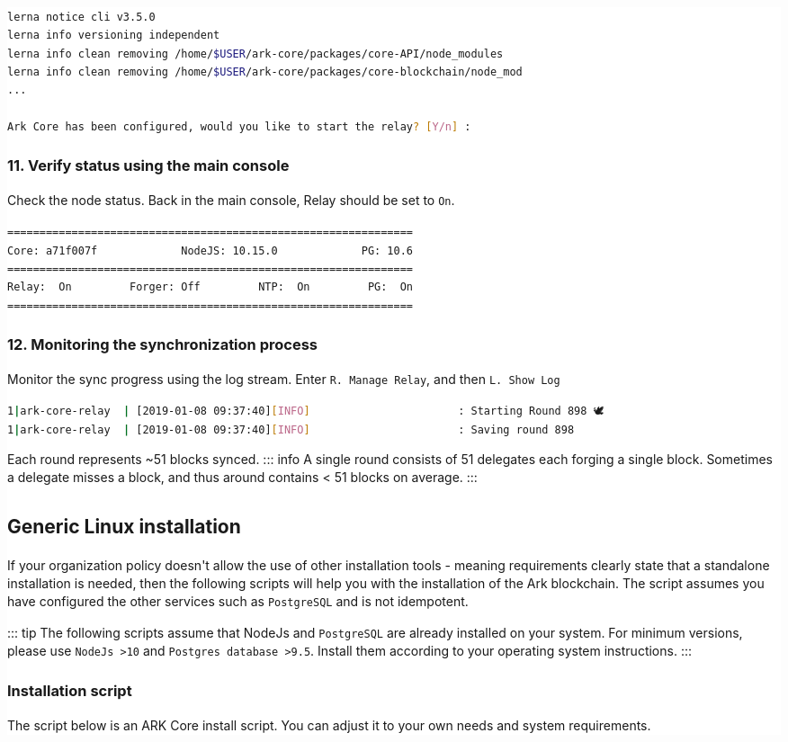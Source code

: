 ```bash
lerna notice cli v3.5.0
lerna info versioning independent
lerna info clean removing /home/$USER/ark-core/packages/core-API/node_modules
lerna info clean removing /home/$USER/ark-core/packages/core-blockchain/node_mod
...

Ark Core has been configured, would you like to start the relay? [Y/n] :
```

### 11. Verify status using the main console

Check the node status. Back in the main console, Relay should be set to `On`.

```bash
===============================================================
Core: a71f007f             NodeJS: 10.15.0             PG: 10.6
===============================================================
Relay:  On         Forger: Off         NTP:  On         PG:  On
===============================================================
```

### 12. Monitoring the synchronization process

Monitor the sync progress using the log stream. Enter `R. Manage Relay`, and then `L. Show Log`

```bash
1|ark-core-relay  | [2019-01-08 09:37:40][INFO]                       : Starting Round 898 🕊
1|ark-core-relay  | [2019-01-08 09:37:40][INFO]                       : Saving round 898
```

Each round represents ~51 blocks synced.
::: info
A single round consists of 51 delegates each forging a single block. Sometimes a delegate misses a block, and thus around contains < 51 blocks on average.
:::

## Generic Linux installation

If your organization policy doesn't allow the use of other installation tools - meaning requirements clearly state that a standalone installation is needed, then the following scripts will help you with the installation of the Ark blockchain. The script assumes you have configured the other services such as `PostgreSQL` and is not idempotent.

::: tip
The following scripts assume that NodeJs and `PostgreSQL` are already installed on your system. For minimum versions, please use `NodeJs >10` and `Postgres database >9.5`. Install them according to your operating system instructions.
:::

### Installation script

The script below is an ARK Core install script. You can adjust it to your own needs and system requirements.
